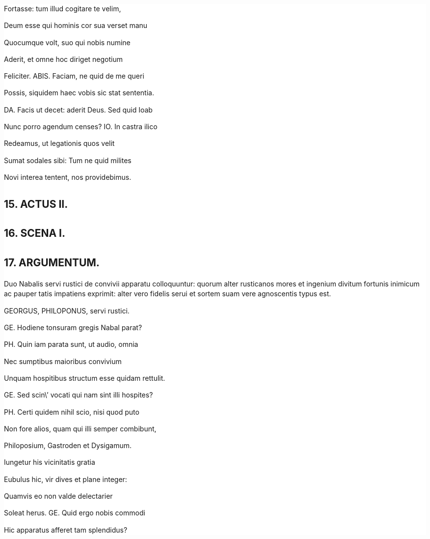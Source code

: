Fortasse: tum illud cogitare te velim,

Deum esse qui hominis cor sua verset manu

Quocumque volt, suo qui nobis numine

Aderit, et omne hoc diriget negotium

Feliciter. ABIS. Faciam, ne quid de me queri

Possis, siquidem haec vobis sic stat sententia.

DA. Facis ut decet: aderit Deus. Sed quid Ioab

Nunc porro agendum censes? IO. In castra ilico

Redeamus, ut legationis quos velit

Sumat sodales sibi: Tum ne quid milites

Novi interea tentent, nos providebimus.

## 15. ACTUS II.

## 16. SCENA I.

## 17. ARGUMENTUM.

Duo Nabalis servi rustici de convivii apparatu colloquuntur: quorum
alter rusticanos mores et ingenium divitum fortunis inimicum ac pauper
tatis impatiens exprimit: alter vero fidelis serui et sortem suam vere
agnoscentis typus est.

GEORGUS, PHILOPONUS, servi rustici.

GE. Hodiene tonsuram gregis Nabal parat?

PH. Quin iam parata sunt, ut audio, omnia

Nec sumptibus maioribus convivium

Unquam hospitibus structum esse quidam rettulit.

GE. Sed scin\’ vocati qui nam sint illi hospites?

PH. Certi quidem nihil scio, nisi quod puto

Non fore alios, quam qui illi semper combibunt,

Philoposium, Gastroden et Dysigamum.

Iungetur his vicinitatis gratia

Eubulus hic, vir dives et plane integer:

Quamvis eo non valde delectarier

Soleat herus. GE. Quid ergo nobis commodi

Hic apparatus afferet tam splendidus?
